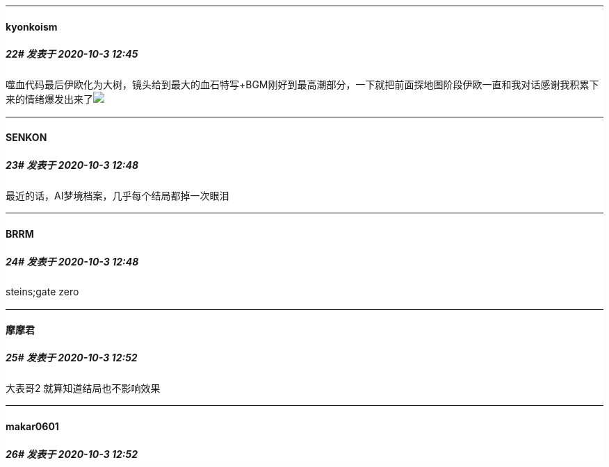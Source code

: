 

-----

####  kyonkoism  
##### 22#       发表于 2020-10-3 12:45




噬血代码最后伊欧化为大树，镜头给到最大的血石特写+BGM刚好到最高潮部分，一下就把前面探地图阶段伊欧一直和我对话感谢我积累下来的情绪爆发出来了<img src="https://static.saraba1st.com/image/smiley/face2017/194.png" referrerpolicy="no-referrer">







-----

####  SENKON  
##### 23#       发表于 2020-10-3 12:48




最近的话，AI梦境档案，几乎每个结局都掉一次眼泪







-----

####  BRRM  
##### 24#       发表于 2020-10-3 12:48




steins;gate zero







-----

####  摩摩君  
##### 25#       发表于 2020-10-3 12:52




大表哥2 就算知道结局也不影响效果







-----

####  makar0601  
##### 26#       发表于 2020-10-3 12:52
